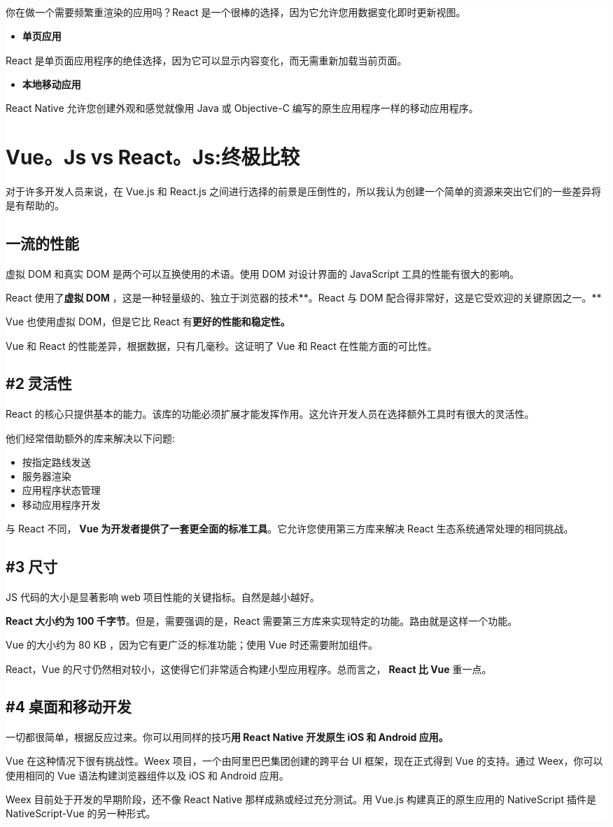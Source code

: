 你在做一个需要频繁重渲染的应用吗？React 是一个很棒的选择，因为它允许您用数据变化即时更新视图。

*   **单页应用**

React 是单页面应用程序的绝佳选择，因为它可以显示内容变化，而无需重新加载当前页面。

*   **本地移动应用**

React Native 允许您创建外观和感觉就像用 Java 或 Objective-C 编写的原生应用程序一样的移动应用程序。

# Vue。Js vs React。Js:终极比较

对于许多开发人员来说，在 Vue.js 和 React.js 之间进行选择的前景是压倒性的，所以我认为创建一个简单的资源来突出它们的一些差异将是有帮助的。

## 一流的性能

虚拟 DOM 和真实 DOM 是两个可以互换使用的术语。使用 DOM 对设计界面的 JavaScript 工具的性能有很大的影响。

React 使用了**虚拟 DOM** ，这是一种轻量级的、独立于浏览器的技术**。React 与 DOM 配合得非常好，这是它受欢迎的关键原因之一。**

Vue 也使用虚拟 DOM，但是它比 React 有**更好的性能和稳定性。**

Vue 和 React 的性能差异，根据数据，只有几毫秒。这证明了 Vue 和 React 在性能方面的可比性。

## #2 灵活性

React 的核心只提供基本的能力。该库的功能必须扩展才能发挥作用。这允许开发人员在选择额外工具时有很大的灵活性。

他们经常借助额外的库来解决以下问题:

*   按指定路线发送
*   服务器渲染
*   应用程序状态管理
*   移动应用程序开发

与 React 不同， **Vue 为开发者提供了一套更全面的标准工具**。它允许您使用第三方库来解决 React 生态系统通常处理的相同挑战。

## #3 尺寸

JS 代码的大小是显著影响 web 项目性能的关键指标。自然是越小越好。

**React 大小约为 100 千字节**。但是，需要强调的是，React 需要第三方库来实现特定的功能。路由就是这样一个功能。

Vue 的大小约为 80 KB ，因为它有更广泛的标准功能；使用 Vue 时还需要附加组件。

React，Vue 的尺寸仍然相对较小，这使得它们非常适合构建小型应用程序。总而言之， **React 比 Vue** 重一点。

## #4 桌面和移动开发

一切都很简单，根据反应过来。你可以用同样的技巧**用 React Native 开发原生 iOS 和 Android 应用。**

Vue 在这种情况下很有挑战性。Weex 项目，一个由阿里巴巴集团创建的跨平台 UI 框架，现在正式得到 Vue 的支持。通过 Weex，你可以使用相同的 Vue 语法构建浏览器组件以及 iOS 和 Android 应用。

Weex 目前处于开发的早期阶段，还不像 React Native 那样成熟或经过充分测试。用 Vue.js 构建真正的原生应用的 NativeScript 插件是 NativeScript-Vue 的另一种形式。
